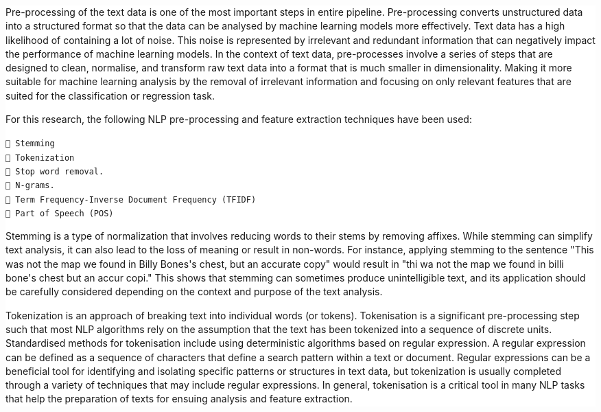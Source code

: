 Pre-processing of the text data is one of the most important steps in entire pipeline. Pre-processing
converts unstructured data into a structured format so that the data can be analysed by machine learning
models more effectively. Text data has a high likelihood of containing a lot of noise. This noise is
represented by irrelevant and redundant information that can negatively impact the performance of
machine learning models. In the context of text data, pre-processes involve a series of steps that are
designed to clean, normalise, and transform raw text data into a format that is much smaller in
dimensionality. Making it more suitable for machine learning analysis by the removal of irrelevant
information and focusing on only relevant features that are suited for the classification or regression task.

For this research, the following NLP pre-processing and feature extraction techniques have been used:

```
 Stemming
 Tokenization
 Stop word removal.
 N-grams.
 Term Frequency-Inverse Document Frequency (TFIDF)
 Part of Speech (POS)
```
Stemming is a type of normalization that involves reducing words to their stems by removing affixes. While
stemming can simplify text analysis, it can also lead to the loss of meaning or result in non-words. For
instance, applying stemming to the sentence "This was not the map we found in Billy Bones's chest, but an
accurate copy" would result in "thi wa not the map we found in billi bone's chest but an accur copi." This
shows that stemming can sometimes produce unintelligible text, and its application should be carefully
considered depending on the context and purpose of the text analysis.

Tokenization is an approach of breaking text into individual words (or tokens). Tokenisation is a significant
pre-processing step such that most NLP algorithms rely on the assumption that the text has been
tokenized into a sequence of discrete units. Standardised methods for tokenisation include using
deterministic algorithms based on regular expression. A regular expression can be defined as a sequence of
characters that define a search pattern within a text or document. Regular expressions can be a beneficial
tool for identifying and isolating specific patterns or structures in text data, but tokenization is usually
completed through a variety of techniques that may include regular expressions. In general, tokenisation is
a critical tool in many NLP tasks that help the preparation of texts for ensuing analysis and feature
extraction.
